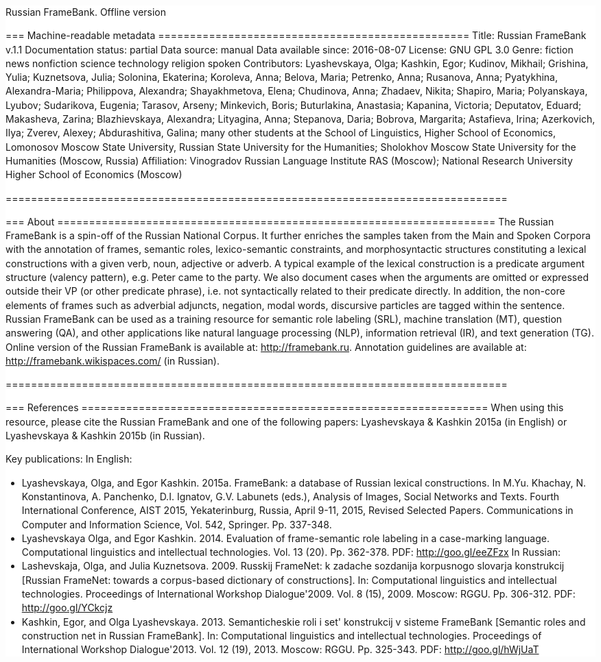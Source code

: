 Russian FrameBank. Offline version

=== Machine-readable metadata =================================================
Title: Russian FrameBank v.1.1
Documentation status: partial
Data source: manual
Data available since: 2016-08-07
License: GNU GPL 3.0
Genre: fiction news nonfiction science technology religion spoken
Contributors: Lyashevskaya, Olga; Kashkin, Egor; Kudinov, Mikhail; Grishina, Yulia; Kuznetsova, Julia; Solonina, Ekaterina; Koroleva, Anna; Belova, Maria; Petrenko, Anna; Rusanova, Anna; Pyatykhina, Alexandra-Maria; Philippova, Alexandra; Shayakhmetova, Elena; Chudinova, Anna; Zhadaev, Nikita; Shapiro, Maria; Polyanskaya, Lyubov; Sudarikova, Eugenia; Tarasov, Arseny; Minkevich, Boris; Buturlakina, Anastasia; Kapanina, Victoria; Deputatov, Eduard; Makasheva, Zarina; Blazhievskaya, Alexandra; Lityagina, Anna; Stepanova, Daria; Bobrova, Margarita; Astafieva, Irina; Azerkovich, Ilya; Zverev, Alexey; Abdurashitiva, Galina; many other students at the School of Linguistics, Higher School of Economics, Lomonosov Moscow State University, Russian State University for the Humanities; Sholokhov Moscow State University for the Humanities (Moscow, Russia)
Affiliation: Vinogradov Russian Language Institute RAS (Moscow); National Research University Higher School of Economics (Moscow)

===============================================================================

=== About =====================================================================
The Russian FrameBank is a spin-off of the Russian National Corpus. It further enriches the samples taken from the Main and Spoken Corpora with the annotation of frames, semantic roles, lexico-semantic constraints, and morphosyntactic structures constituting a lexical constructions with a given verb, noun, adjective or adverb. A typical example of the lexical construction is a predicate argument structure (valency pattern), e.g. Peter came to the party. We also document cases when the arguments are omitted or expressed outside their VP (or other predicate phrase), i.e. not syntactically related to their predicate directly. In addition, the non-core elements of frames such as adverbial adjuncts, negation, modal words, discursive particles are tagged within the sentence.
Russian FrameBank can be used as a training resource for semantic role labeling (SRL), machine translation (MT), question answering (QA), and other applications like natural language processing (NLP), information retrieval (IR), and text generation (TG). 
Online version of the Russian FrameBank is available at: http://framebank.ru. 
Annotation guidelines are available at: http://framebank.wikispaces.com/ (in Russian). 

===============================================================================

=== References ================================================================
When using this resource, please cite the Russian FrameBank and one of the following papers: Lyashevskaya & Kashkin 2015a (in English) or Lyashevskaya & Kashkin 2015b (in Russian).
 
Key publications:
In English:
* Lyashevskaya, Olga, and Egor Kashkin. 2015a. FrameBank: a database of Russian lexical constructions. In M.Yu. Khachay, N. Konstantinova, A. Panchenko, D.I. Ignatov, G.V. Labunets (eds.), Analysis of Images, Social Networks and Texts. Fourth International Conference, AIST 2015, Yekaterinburg, Russia, April 9-11, 2015, Revised Selected Papers. Communications in Computer and Information Science, Vol. 542, Springer. Pp. 337-348.
* Lyashevskaya Olga, and Egor Kashkin. 2014. Evaluation of frame-semantic role labeling in a case-marking language. Computational linguistics and intellectual technologies. Vol. 13 (20). Pp. 362-378. PDF: http://goo.gl/eeZFzx
In Russian:
* Lashevskaja, Olga, and Julia Kuznetsova. 2009. Russkij FrameNet: k zadache sozdanija korpusnogo slovarja konstrukcij [Russian FrameNet: towards a corpus-based dictionary of constructions]. In: Computational linguistics and intellectual technologies. Proceedings of International Workshop Dialogue'2009. Vol. 8 (15), 2009. Moscow: RGGU. Pp. 306-312. PDF: http://goo.gl/YCkcjz
* Kashkin, Egor, and Olga Lyashevskaya. 2013. Semanticheskie roli i set' konstrukcij v sisteme FrameBank [Semantic roles and construction net in Russian FrameBank]. In: Computational linguistics and intellectual technologies. Proceedings of International Workshop Dialogue'2013. Vol. 12 (19), 2013. Moscow: RGGU. Pp. 325-343. PDF: http://goo.gl/hWjUaT